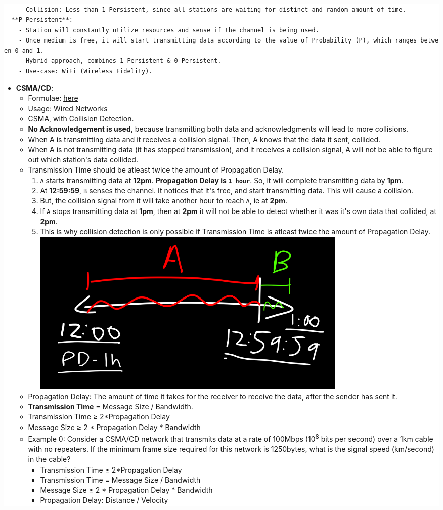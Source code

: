         - Collision: Less than 1-Persistent, since all stations are waiting for distinct and random amount of time.
    - **P-Persistent**:
        - Station will constantly utilize resources and sense if the channel is being used.
        - Once medium is free, it will start transmitting data according to the value of Probability (P), which ranges between 0 and 1.
        - Hybrid approach, combines 1-Persistent & 0-Persistent.
        - Use-case: WiFi (Wireless Fidelity).
- **CSMA/CD**:
    - Formulae: [here](#frl-error-control)
    - Usage: Wired Networks
    - CSMA, with Collision Detection.
    - **No Acknowledgement is used**, because transmitting both data and acknowledgments will lead to more collisions.
    - When A is transmitting data and it receives a collision signal. Then, A knows that the data it sent, collided.
    - When A is not transmitting data (it has stopped transmission), and it receives a collision signal, A will not be able to figure out which station's data collided.
    - Transmission Time should be atleast twice the amount of Propagation Delay.
        1. `A` starts transmitting data at **12pm**. **Propagation Delay is `1 hour`**. So, it will complete transmitting data by **1pm**.
        1. At **12:59:59**, `B` senses the channel. It notices that it's free, and start transmitting data. This will cause a collision.
        1. But, the collision signal from it will take another hour to reach `A`, ie at **2pm**.
        1. If `A` stops transmitting data at **1pm**, then at **2pm** it will not be able to detect whether it was it's own data that collided, at **2pm**.
        1. This is why collision detection is only possible if Transmission Time is atleast twice the amount of Propagation Delay.
        <br><img src="../assets/images/Computer-Networks/self/5.png" height="300px" alt="CSMA/CD 0" />
    - Propagation Delay: The amount of time it takes for the receiver to receive the data, after the sender has sent it. 
    - **Transmission Time** = Message Size / Bandwidth.
    - Transmission Time $\geq$ 2*Propagation Delay
    - Message Size $\geq$ 2 * Propagation Delay * Bandwidth
    - Example 0: Consider a CSMA/CD network that transmits data at a rate of 100Mbps ($10^8$ bits per second) over a 1km cable with no repeaters. If the minimum frame size required for this network is 1250bytes, what is the signal speed (km/second) in the cable?
        - Transmission Time $\geq$ 2*Propagation Delay
        - Transmission Time = Message Size / Bandwidth
        - Message Size $\geq$ 2 * Propagation Delay * Bandwidth
        - Propagation Delay: Distance / Velocity